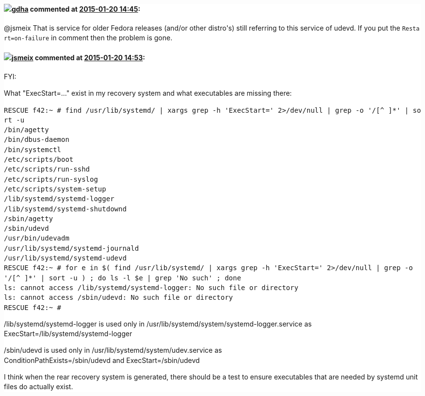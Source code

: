 #### <img src="https://avatars.githubusercontent.com/u/888633?u=cdaeb31efcc0048d3619651aa18dd4b76e636b21&v=4" width="50">[gdha](https://github.com/gdha) commented at [2015-01-20 14:45](https://github.com/rear/rear/issues/531#issuecomment-70663709):

@jsmeix That is service for older Fedora releases (and/or other
distro's) still referring to this service of udevd. If you put the
`Restart=on-failure` in comment then the problem is gone.

#### <img src="https://avatars.githubusercontent.com/u/1788608?u=925fc54e2ce01551392622446ece427f51e2f0ce&v=4" width="50">[jsmeix](https://github.com/jsmeix) commented at [2015-01-20 14:53](https://github.com/rear/rear/issues/531#issuecomment-70665080):

FYI:

What "ExecStart=..." exist in my recovery system and what executables
are missing there:

<pre>
RESCUE f42:~ # find /usr/lib/systemd/ | xargs grep -h 'ExecStart=' 2>/dev/null | grep -o '/[^ ]*' | sort -u
/bin/agetty
/bin/dbus-daemon
/bin/systemctl
/etc/scripts/boot
/etc/scripts/run-sshd
/etc/scripts/run-syslog
/etc/scripts/system-setup
/lib/systemd/systemd-logger
/lib/systemd/systemd-shutdownd
/sbin/agetty
/sbin/udevd
/usr/bin/udevadm
/usr/lib/systemd/systemd-journald
/usr/lib/systemd/systemd-udevd
RESCUE f42:~ # for e in $( find /usr/lib/systemd/ | xargs grep -h 'ExecStart=' 2>/dev/null | grep -o '/[^ ]*' | sort -u ) ; do ls -l $e | grep 'No such' ; done
ls: cannot access /lib/systemd/systemd-logger: No such file or directory
ls: cannot access /sbin/udevd: No such file or directory
RESCUE f42:~ # 
</pre>

/lib/systemd/systemd-logger is used only in
/usr/lib/systemd/system/systemd-logger.service as
ExecStart=/lib/systemd/systemd-logger

/sbin/udevd is used only in /usr/lib/systemd/system/udev.service as  
ConditionPathExists=/sbin/udevd and ExecStart=/sbin/udevd

I think when the rear recovery system is generated, there should be a
test to ensure executables that are needed by systemd unit files do
actually exist.

